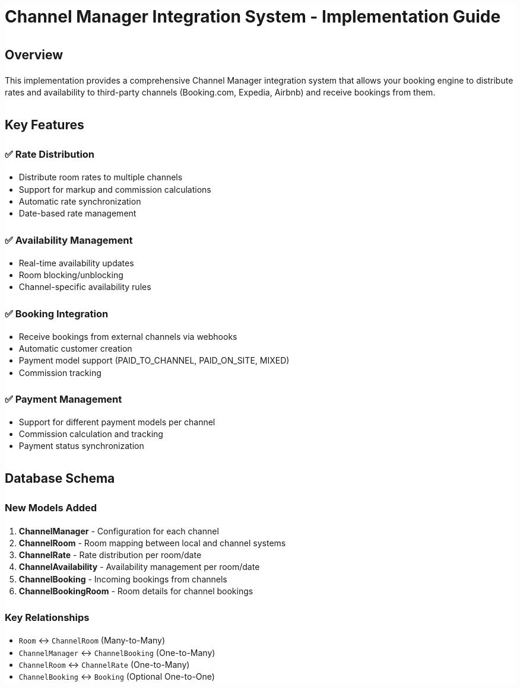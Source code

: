 # Channel Manager Integration System - Implementation Guide

## Overview

This implementation provides a comprehensive Channel Manager integration system that allows your booking engine to distribute rates and availability to third-party channels (Booking.com, Expedia, Airbnb) and receive bookings from them.

## Key Features 

### ✅ **Rate Distribution**
- Distribute room rates to multiple channels
- Support for markup and commission calculations
- Automatic rate synchronization
- Date-based rate management

### ✅ **Availability Management**
- Real-time availability updates
- Room blocking/unblocking
- Channel-specific availability rules

### ✅ **Booking Integration**
- Receive bookings from external channels via webhooks
- Automatic customer creation
- Payment model support (PAID_TO_CHANNEL, PAID_ON_SITE, MIXED)
- Commission tracking

### ✅ **Payment Management**
- Support for different payment models per channel
- Commission calculation and tracking
- Payment status synchronization

## Database Schema

### New Models Added

1. **ChannelManager** - Configuration for each channel
2. **ChannelRoom** - Room mapping between local and channel systems
3. **ChannelRate** - Rate distribution per room/date
4. **ChannelAvailability** - Availability management per room/date
5. **ChannelBooking** - Incoming bookings from channels
6. **ChannelBookingRoom** - Room details for channel bookings

### Key Relationships

- `Room` ↔ `ChannelRoom` (Many-to-Many)
- `ChannelManager` ↔ `ChannelBooking` (One-to-Many)
- `ChannelRoom` ↔ `ChannelRate` (One-to-Many)
- `ChannelBooking` ↔ `Booking` (Optional One-to-One)
